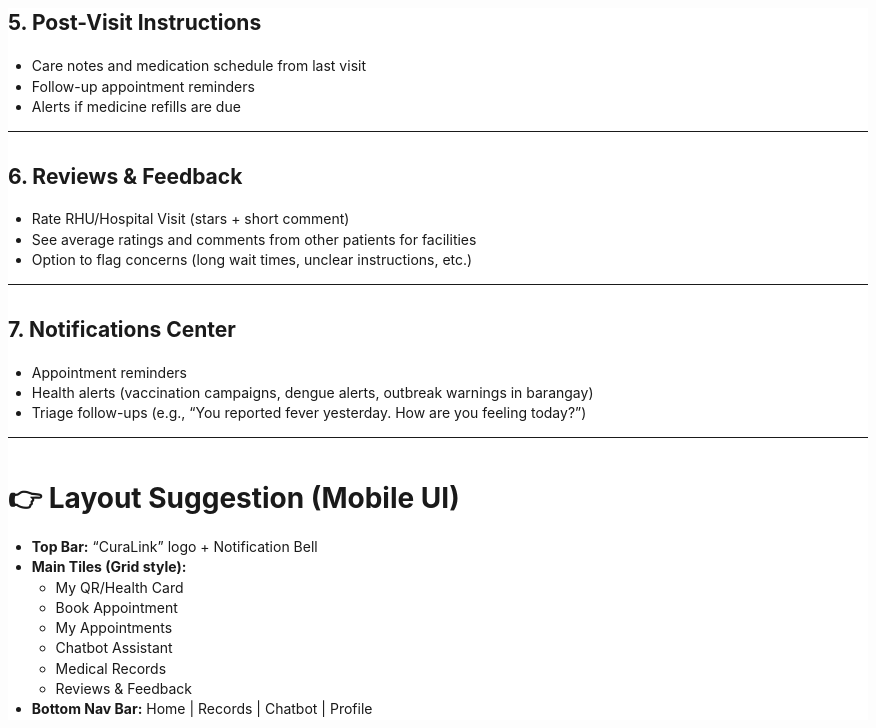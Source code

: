 
## 5. Post-Visit Instructions
- Care notes and medication schedule from last visit
- Follow-up appointment reminders
- Alerts if medicine refills are due

---

## 6. Reviews & Feedback
- Rate RHU/Hospital Visit (stars + short comment)
- See average ratings and comments from other patients for facilities
- Option to flag concerns (long wait times, unclear instructions, etc.)

---

## 7. Notifications Center
- Appointment reminders
- Health alerts (vaccination campaigns, dengue alerts, outbreak warnings in barangay)
- Triage follow-ups (e.g., “You reported fever yesterday. How are you feeling today?”)

---

# 👉 Layout Suggestion (Mobile UI)
- **Top Bar:** “CuraLink” logo + Notification Bell
- **Main Tiles (Grid style):**
  - My QR/Health Card
  - Book Appointment
  - My Appointments
  - Chatbot Assistant
  - Medical Records
  - Reviews & Feedback
- **Bottom Nav Bar:** Home | Records | Chatbot | Profile
